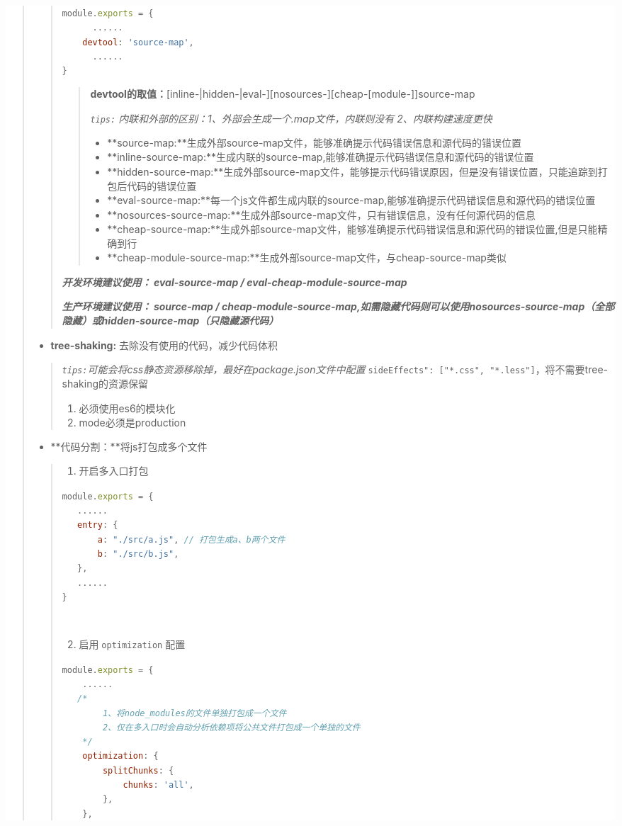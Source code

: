 >   > ```javascript
>   > module.exports = {
>   >   	......
>   >     devtool: 'source-map',
>   >   	......
>   > }
>   > ```
>   >
>   > > **devtool的取值：**[inline-|hidden-|eval-][nosources-][cheap-[module-]]source-map
>   > >
>   > > *`tips:` 内联和外部的区别：1、外部会生成一个.map文件，内联则没有 2、内联构建速度更快*
>   > >
>   > > - **source-map:**生成外部source-map文件，能够准确提示代码错误信息和源代码的错误位置
>   > > - **inline-source-map:**生成内联的source-map,能够准确提示代码错误信息和源代码的错误位置 
>   > > - **hidden-source-map:**生成外部source-map文件，能够提示代码错误原因，但是没有错误位置，只能追踪到打包后代码的错误位置
>   > > - **eval-source-map:**每一个js文件都生成内联的source-map,能够准确提示代码错误信息和源代码的错误位置 
>   > > - **nosources-source-map:**生成外部source-map文件，只有错误信息，没有任何源代码的信息
>   > > - **cheap-source-map:**生成外部source-map文件，能够准确提示代码错误信息和源代码的错误位置,但是只能精确到行
>   > > - **cheap-module-source-map:**生成外部source-map文件，与cheap-source-map类似  
>   >
>   > ***开发环境建议使用： eval-source-map / eval-cheap-module-source-map***
>   >
>   > ***生产环境建议使用： source-map / cheap-module-source-map,如需隐藏代码则可以使用nosources-source-map（全部隐藏）或hidden-source-map（只隐藏源代码）***
>
> +  **tree-shaking:** 去除没有使用的代码，减少代码体积
>
>   > *`tips:`可能会将css静态资源移除掉，最好在package.json文件中配置*  `sideEffects": ["*.css", "*.less"]`，将不需要tree-shaking的资源保留
>   >
>   > 1. 必须使用es6的模块化
>   > 2. mode必须是production
>
> +  **代码分割：**将js打包成多个文件
>
>   > 1.   开启多入口打包
>   >
>   >    ```javascript
>   >    module.exports = {
>   >      	......
>   >      	entry: {
>   >      		a: "./src/a.js", // 打包生成a、b两个文件
>   >      		b: "./src/b.js",
>   >    	}, 
>   >      	......
>   >    }
>   >    ```
>   >
>   >    ​
>   >
>   > 2.  启用 `optimization` 配置
>   >
>   >    ```javascript
>   >    module.exports = {
>   >        ......
>   >       /*
>   >            1、将node_modules的文件单独打包成一个文件
>   >            2、仅在多入口时会自动分析依赖项将公共文件打包成一个单独的文件
>   >        */
>   >        optimization: {
>   >            splitChunks: {
>   >                chunks: 'all',
>   >            },
>   >        },